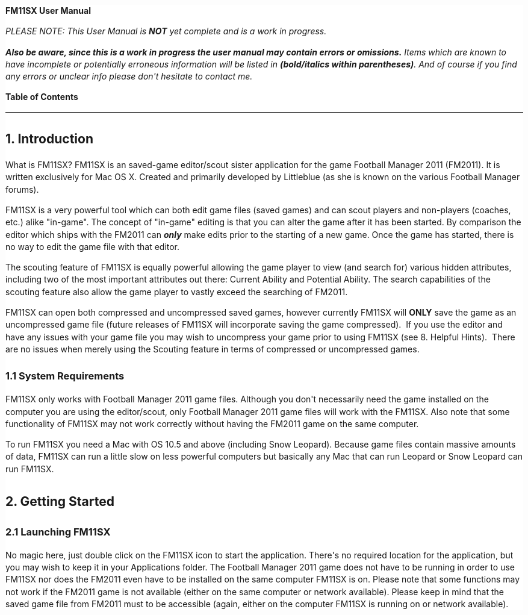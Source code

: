 **FM11SX User Manual**

_PLEASE NOTE: This User Manual is **NOT** yet complete and is a work in progress._

_**Also be aware, since this is a work in progress the user manual may contain errors or omissions.**   Items which are known to have incomplete or potentially erroneous information will be listed in_ **_(bold/italics within parentheses)_**_.  And of course if you find any errors or unclear info please don't hesitate to contact me._

**Table of Contents**




---


## 1. Introduction ##

What is FM11SX?  FM11SX is an saved-game editor/scout sister application for the game Football Manager 2011 (FM2011).  It is written exclusively for Mac OS X.  Created and primarily developed by Littleblue (as she is known on the various Football Manager forums).

FM11SX is a very powerful tool which can both edit game files (saved games) and can scout players and non-players (coaches, etc.) alike "in-game".  The concept of "in-game" editing is that you can alter the game after it has been started.  By comparison the editor which ships with the FM2011 can **_only_** make edits prior to the starting of a new game.  Once the game has started, there is no way to edit the game file with that editor.

The scouting feature of FM11SX is equally powerful allowing the game player to view (and search for) various hidden attributes, including two of the most important attributes out there: Current Ability and Potential Ability.  The search capabilities of the scouting feature also allow the game player to vastly exceed the searching of FM2011.

FM11SX can open both compressed and uncompressed saved games, however currently FM11SX will **ONLY** save the game as an uncompressed game file (future releases of FM11SX will incorporate saving the game compressed).  If you use the editor and have any issues with your game file you may wish to uncompress your game prior to using FM11SX (see 8. Helpful Hints).  There are no issues when merely using the Scouting feature in terms of compressed or uncompressed games.

### 1.1 System Requirements ###
FM11SX only works with Football Manager 2011 game files.  Although you don't necessarily need the game installed on the computer you are using the editor/scout, only Football Manager 2011 game files will work with the FM11SX.  Also note that some functionality of FM11SX may not work correctly without having the FM2011 game on the same computer.

To run FM11SX you need a Mac with OS 10.5 and above (including Snow Leopard).  Because game files contain massive amounts of data, FM11SX can run a little slow on less powerful computers but basically any Mac that can run Leopard or Snow Leopard can run FM11SX.

## 2. Getting Started ##
### 2.1 Launching FM11SX ###
No magic here, just double click on the FM11SX icon to start the application.  There's no required location for the application, but you may wish to keep it in your Applications folder.  The Football Manager 2011 game does not have to be running in order to use FM11SX nor does the FM2011 even have to be installed on the same computer FM11SX is on.  Please note that some functions may not work if the FM2011 game is not available (either on the same computer or network available).  Please keep in mind that the saved game file from FM2011 must to be accessible (again, either on the computer FM11SX is running on or network available).
